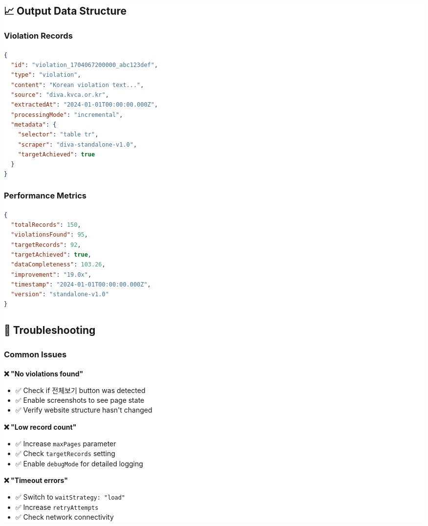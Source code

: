 ## 📈 Output Data Structure

### Violation Records
```json
{
  "id": "violation_1704067200000_abc123def",
  "type": "violation",
  "content": "Korean violation text...",
  "source": "diva.kvca.or.kr", 
  "extractedAt": "2024-01-01T00:00:00.000Z",
  "processingMode": "incremental",
  "metadata": {
    "selector": "table tr",
    "scraper": "diva-standalone-v1.0",
    "targetAchieved": true
  }
}
```

### Performance Metrics
```json
{
  "totalRecords": 150,
  "violationsFound": 95,
  "targetRecords": 92,
  "targetAchieved": true,
  "dataCompleteness": 103.26,
  "improvement": "19.0x",
  "timestamp": "2024-01-01T00:00:00.000Z",
  "version": "standalone-v1.0"
}
```

## 🐛 Troubleshooting

### Common Issues

**❌ "No violations found"**
- ✅ Check if 전체보기 button was detected
- ✅ Enable screenshots to see page state
- ✅ Verify website structure hasn't changed

**❌ "Low record count"**
- ✅ Increase `maxPages` parameter
- ✅ Check `targetRecords` setting
- ✅ Enable `debugMode` for detailed logging

**❌ "Timeout errors"**
- ✅ Switch to `waitStrategy: "load"`
- ✅ Increase `retryAttempts`
- ✅ Check network connectivity
